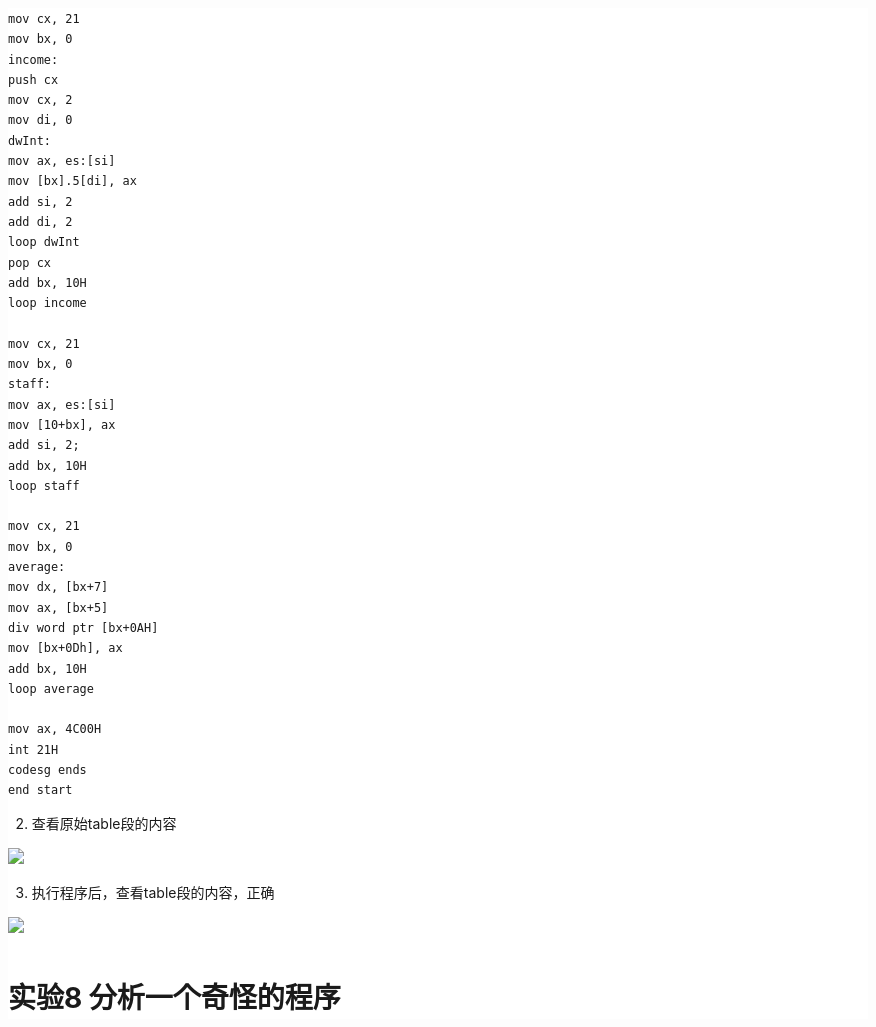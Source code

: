 ```
mov cx, 21
mov bx, 0
income:
push cx
mov cx, 2
mov di, 0
dwInt:
mov ax, es:[si]
mov [bx].5[di], ax
add si, 2
add di, 2
loop dwInt
pop cx
add bx, 10H
loop income

mov cx, 21
mov bx, 0
staff:
mov ax, es:[si]
mov [10+bx], ax
add si, 2;
add bx, 10H
loop staff

mov cx, 21
mov bx, 0
average:
mov dx, [bx+7]
mov ax, [bx+5]
div word ptr [bx+0AH]
mov [bx+0Dh], ax
add bx, 10H
loop average

mov ax, 4C00H
int 21H
codesg ends
end start 
```

2. 查看原始table段的内容

![](attachment/9bc6319e4399ae16eed295b023956965.png)

3. 执行程序后，查看table段的内容，正确

![](attachment/a1984fc0ae5d3f224966bb4c15b2e0ea.png)
# 实验8 分析一个奇怪的程序

